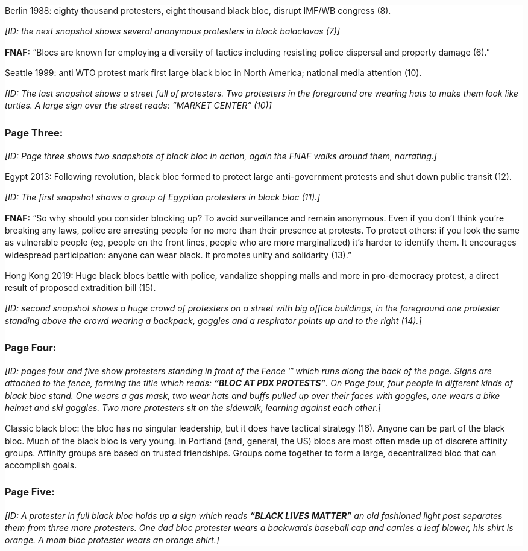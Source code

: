 Berlin 1988: eighty thousand protesters, eight thousand black bloc, disrupt IMF/WB congress (8).

*[ID: the next snapshot shows several anonymous protesters in block balaclavas (7)]*

**FNAF:** “Blocs are known for employing a diversity of tactics including resisting police dispersal and property damage (6).”

Seattle 1999: anti WTO protest mark first large black bloc in North America; national media attention (10). 

*[ID: The last snapshot shows a street full of protesters. Two protesters in the foreground are wearing hats to make them look like turtles. A large sign over the street reads: “MARKET CENTER” (10)]*

### Page Three:

*[ID: Page three shows two snapshots of black bloc in action, again the FNAF walks around them, narrating.]*

Egypt 2013: Following revolution, black bloc formed to protect large anti-government protests and shut down public transit (12).

*[ID: The first snapshot shows a group of Egyptian protesters in black bloc (11).]*

**FNAF:** “So why should you consider blocking up? To avoid surveillance and remain anonymous. Even if you don’t think you’re breaking any laws, police are arresting people for no more than their presence at protests. To protect others: if you look the same as vulnerable people (eg, people on the front lines, people who are more marginalized) it’s harder to identify them. It encourages widespread participation: anyone can wear black. It promotes unity and solidarity (13).”

Hong Kong 2019: Huge black blocs battle with police, vandalize shopping malls and more in pro-democracy protest, a direct result of proposed extradition bill (15). 

*[ID: second snapshot shows a huge crowd of protesters on a street with big office buildings, in the foreground one protester standing above the crowd wearing a backpack, goggles and a respirator points up and to the right (14).]*

### Page Four:

*[ID: pages four and five show protesters standing in front of the Fence ™ which runs along the back of the page. Signs are attached to the fence, forming the title which reads: **“BLOC AT PDX PROTESTS”**. On Page four, four people in different kinds of black bloc stand. One wears a gas mask, two wear hats and buffs pulled up over their faces with goggles, one wears a bike helmet and ski goggles. Two more protesters sit on the sidewalk, learning against each other.]*

Classic black bloc: the bloc has no singular leadership, but it does have tactical strategy (16). Anyone can be part of the black bloc. Much of the black bloc is very young. In Portland (and, general, the US) blocs are most often made up of discrete affinity groups. Affinity groups are based on trusted friendships. Groups come together to form a large, decentralized bloc that can accomplish goals.

### Page Five: 

*[ID: A protester in full black bloc holds up a sign which reads **“BLACK LIVES MATTER”** an old fashioned light post separates them from three more protesters. One dad bloc protester wears a backwards baseball cap and carries a leaf blower, his shirt is orange. A mom bloc protester wears an orange shirt.]*
